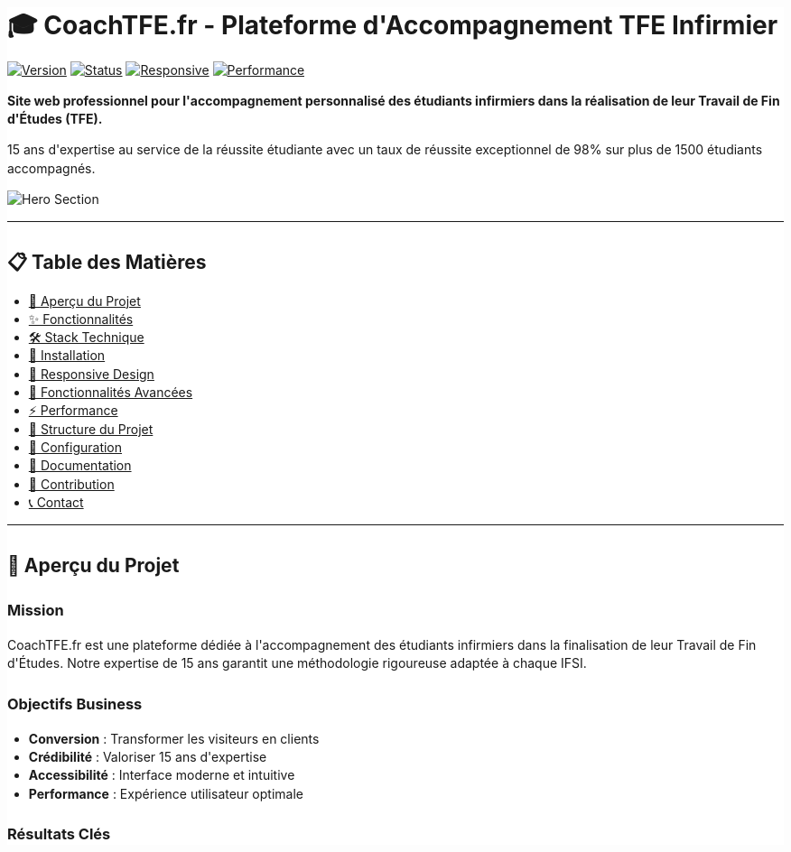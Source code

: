 # 🎓 CoachTFE.fr - Plateforme d'Accompagnement TFE Infirmier

[![Version](https://img.shields.io/badge/version-1.0.0-blue.svg)](https://github.com/krismos64/coachtfe-website)
[![Status](https://img.shields.io/badge/status-production-success.svg)](https://coachtfe.fr)
[![Responsive](https://img.shields.io/badge/responsive-✓-green.svg)](#responsive-design)
[![Performance](https://img.shields.io/badge/performance-A+-brightgreen.svg)](#performance)

**Site web professionnel pour l'accompagnement personnalisé des étudiants infirmiers dans la réalisation de leur Travail de Fin d'Études (TFE).**

15 ans d'expertise au service de la réussite étudiante avec un taux de réussite exceptionnel de 98% sur plus de 1500 étudiants accompagnés.

![Hero Section](docs/images/hero-preview.png)

---

## 📋 Table des Matières

- [🎯 Aperçu du Projet](#-aperçu-du-projet)
- [✨ Fonctionnalités](#-fonctionnalités)
- [🛠️ Stack Technique](#️-stack-technique)
- [🚀 Installation](#-installation)
- [📱 Responsive Design](#-responsive-design)
- [🎨 Fonctionnalités Avancées](#-fonctionnalités-avancées)
- [⚡ Performance](#-performance)
- [📁 Structure du Projet](#-structure-du-projet)
- [🔧 Configuration](#-configuration)
- [📖 Documentation](#-documentation)
- [🤝 Contribution](#-contribution)
- [📞 Contact](#-contact)

---

## 🎯 Aperçu du Projet

### Mission

CoachTFE.fr est une plateforme dédiée à l'accompagnement des étudiants infirmiers dans la finalisation de leur Travail de Fin d'Études. Notre expertise de 15 ans garantit une méthodologie rigoureuse adaptée à chaque IFSI.

### Objectifs Business

- **Conversion** : Transformer les visiteurs en clients
- **Crédibilité** : Valoriser 15 ans d'expertise
- **Accessibilité** : Interface moderne et intuitive
- **Performance** : Expérience utilisateur optimale

### Résultats Clés
